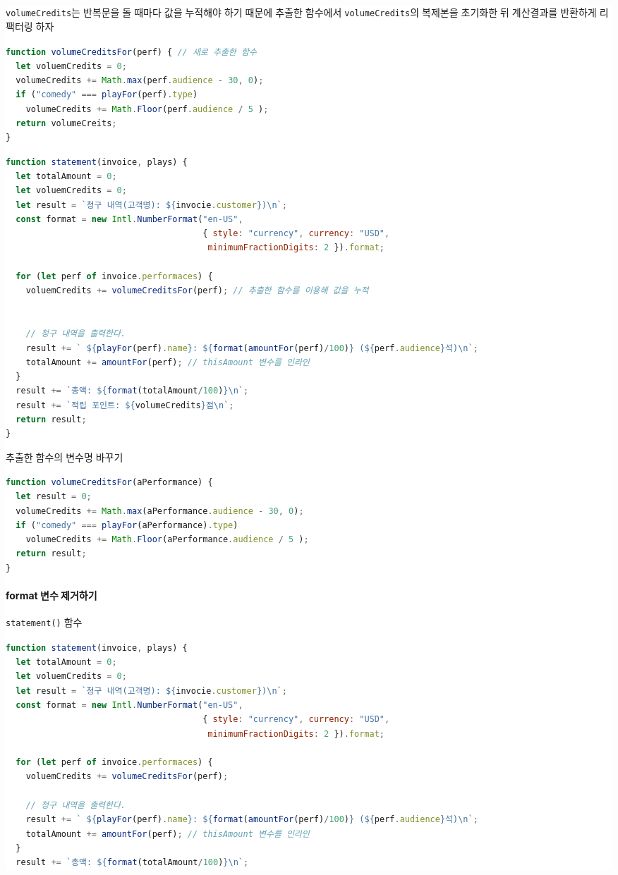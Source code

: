 `volumeCredits`는 반복문을 돌 때마다 값을 누적해야 하기 때문에 추출한 함수에서 `volumeCredits`의 복제본을 초기화한 뒤 계산결과를 반환하게 리팩터링 하자

```javascript
function volumeCreditsFor(perf) { // 새로 추출한 함수
  let voluemCredits = 0;
  volumeCredits += Math.max(perf.audience - 30, 0);
  if ("comedy" === playFor(perf).type) 
    volumeCredits += Math.Floor(perf.audience / 5 );
  return volumeCreits;
}
```

```javascript
function statement(invoice, plays) {
  let totalAmount = 0;
  let voluemCredits = 0;
  let result = `청구 내역(고객명): ${invocie.customer})\n`;
  const format = new Intl.NumberFormat("en-US", 
                                       { style: "currency", currency: "USD", 
                                        minimumFractionDigits: 2 }).format;
  
  for (let perf of invoice.performaces) {
    voluemCredits += volumeCreditsFor(perf); // 추출한 함수를 이용해 값을 누적

    
    // 청구 내역을 출력한다.
    result += ` ${playFor(perf).name}: ${format(amountFor(perf)/100)} (${perf.audience}석)\n`;
    totalAmount += amountFor(perf); // thisAmount 변수를 인라인
  }
  result += `총액: ${format(totalAmount/100)}\n`;
  result += `적립 포인트: ${volumeCredits}점\n`;
  return result;
}              
```

추출한 함수의 변수명 바꾸기

```javascript
function volumeCreditsFor(aPerformance) { 
  let result = 0;
  volumeCredits += Math.max(aPerformance.audience - 30, 0);
  if ("comedy" === playFor(aPerformance).type) 
    volumeCredits += Math.Floor(aPerformance.audience / 5 );
  return result;
}
```

#### format 변수 제거하기

`statement()` 함수

```javascript
function statement(invoice, plays) {
  let totalAmount = 0;
  let voluemCredits = 0;
  let result = `청구 내역(고객명): ${invocie.customer})\n`;
  const format = new Intl.NumberFormat("en-US", 
                                       { style: "currency", currency: "USD", 
                                        minimumFractionDigits: 2 }).format;
  
  for (let perf of invoice.performaces) {
    voluemCredits += volumeCreditsFor(perf); 

    // 청구 내역을 출력한다.
    result += ` ${playFor(perf).name}: ${format(amountFor(perf)/100)} (${perf.audience}석)\n`;
    totalAmount += amountFor(perf); // thisAmount 변수를 인라인
  }
  result += `총액: ${format(totalAmount/100)}\n`;
```